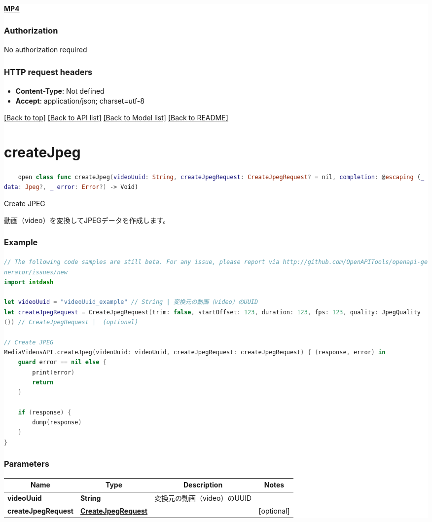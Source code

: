 [**MP4**](MP4.md)

### Authorization

No authorization required

### HTTP request headers

 - **Content-Type**: Not defined
 - **Accept**: application/json; charset=utf-8

[[Back to top]](#) [[Back to API list]](../README.md#documentation-for-api-endpoints) [[Back to Model list]](../README.md#documentation-for-models) [[Back to README]](../README.md)

# **createJpeg**
```swift
    open class func createJpeg(videoUuid: String, createJpegRequest: CreateJpegRequest? = nil, completion: @escaping (_ data: Jpeg?, _ error: Error?) -> Void)
```

Create JPEG

動画（video）を変換してJPEGデータを作成します。

### Example
```swift
// The following code samples are still beta. For any issue, please report via http://github.com/OpenAPITools/openapi-generator/issues/new
import intdash

let videoUuid = "videoUuid_example" // String | 変換元の動画（video）のUUID
let createJpegRequest = CreateJpegRequest(trim: false, startOffset: 123, duration: 123, fps: 123, quality: JpegQuality()) // CreateJpegRequest |  (optional)

// Create JPEG
MediaVideosAPI.createJpeg(videoUuid: videoUuid, createJpegRequest: createJpegRequest) { (response, error) in
    guard error == nil else {
        print(error)
        return
    }

    if (response) {
        dump(response)
    }
}
```

### Parameters

Name | Type | Description  | Notes
------------- | ------------- | ------------- | -------------
 **videoUuid** | **String** | 変換元の動画（video）のUUID | 
 **createJpegRequest** | [**CreateJpegRequest**](CreateJpegRequest.md) |  | [optional] 
